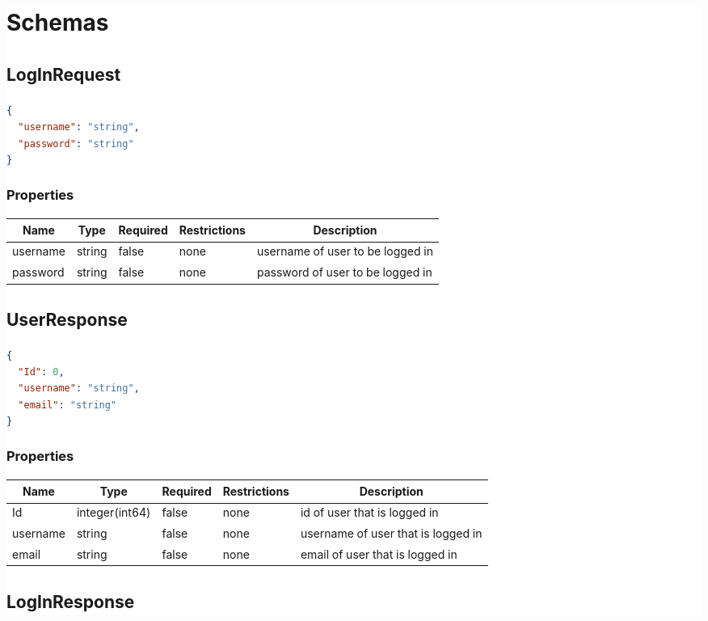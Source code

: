 # Schemas

<h2 id="tocS_LogInRequest">LogInRequest</h2>

<a id="schemaloginrequest"></a>
<a id="schema_LogInRequest"></a>
<a id="tocSloginrequest"></a>
<a id="tocsloginrequest"></a>

```json
{
  "username": "string",
  "password": "string"
}

```

### Properties

|Name|Type|Required|Restrictions|Description|
|---|---|---|---|---|
|username|string|false|none|username of user to be logged in|
|password|string|false|none|password of user to be logged in|

<h2 id="tocS_UserResponse">UserResponse</h2>

<a id="schemauserresponse"></a>
<a id="schema_UserResponse"></a>
<a id="tocSuserresponse"></a>
<a id="tocsuserresponse"></a>

```json
{
  "Id": 0,
  "username": "string",
  "email": "string"
}

```

### Properties

|Name|Type|Required|Restrictions|Description|
|---|---|---|---|---|
|Id|integer(int64)|false|none|id of user that is logged in|
|username|string|false|none|username of user that is logged in|
|email|string|false|none|email of user that is logged in|

<h2 id="tocS_LogInResponse">LogInResponse</h2>

<a id="schemaloginresponse"></a>
<a id="schema_LogInResponse"></a>
<a id="tocSloginresponse"></a>
<a id="tocsloginresponse"></a>
